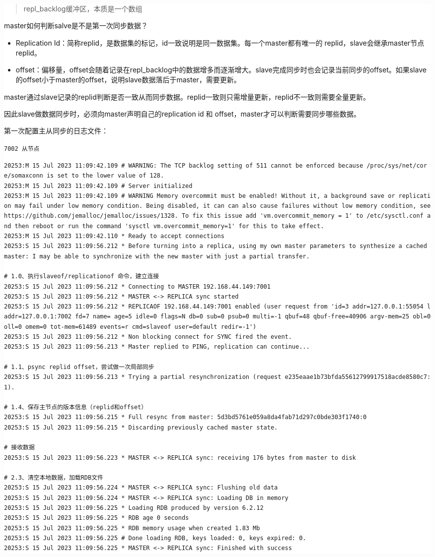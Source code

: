 > repl_backlog缓冲区，本质是一个数组

master如何判断salve是不是第一次同步数据？

- Replication Id：简称replid，是数据集的标记，id一致说明是同一数据集。每一个master都有唯一的 replid，slave会继承master节点replid。

- offset：偏移量，offset会随着记录在repl_backlog中的数据增多而逐渐增大。slave完成同步时也会记录当前同步的offset。如果slave的offset小于master的offset，说明slave数据落后于master，需要更新。

master通过slave记录的replid判断是否一致从而同步数据。replid一致则只需增量更新，replid不一致则需要全量更新。

因此slave做数据同步时，必须向master声明自己的replication id 和 offset，master才可以判断需要同步哪些数据。

第一次配置主从同步的日志文件：

`7002 从节点`

```shell
20253:M 15 Jul 2023 11:09:42.109 # WARNING: The TCP backlog setting of 511 cannot be enforced because /proc/sys/net/core/somaxconn is set to the lower value of 128.
20253:M 15 Jul 2023 11:09:42.109 # Server initialized
20253:M 15 Jul 2023 11:09:42.109 # WARNING Memory overcommit must be enabled! Without it, a background save or replication may fail under low memory condition. Being disabled, it can can also cause failures without low memory condition, see https://github.com/jemalloc/jemalloc/issues/1328. To fix this issue add 'vm.overcommit_memory = 1' to /etc/sysctl.conf and then reboot or run the command 'sysctl vm.overcommit_memory=1' for this to take effect.
20253:M 15 Jul 2023 11:09:42.110 * Ready to accept connections
20253:S 15 Jul 2023 11:09:56.212 * Before turning into a replica, using my own master parameters to synthesize a cached master: I may be able to synchronize with the new master with just a partial transfer.

# 1.0、执行slaveof/replicationof 命令，建立连接
20253:S 15 Jul 2023 11:09:56.212 * Connecting to MASTER 192.168.44.149:7001
20253:S 15 Jul 2023 11:09:56.212 * MASTER <-> REPLICA sync started
20253:S 15 Jul 2023 11:09:56.212 * REPLICAOF 192.168.44.149:7001 enabled (user request from 'id=3 addr=127.0.0.1:55054 laddr=127.0.0.1:7002 fd=7 name= age=5 idle=0 flags=N db=0 sub=0 psub=0 multi=-1 qbuf=48 qbuf-free=40906 argv-mem=25 obl=0 oll=0 omem=0 tot-mem=61489 events=r cmd=slaveof user=default redir=-1')
20253:S 15 Jul 2023 11:09:56.212 * Non blocking connect for SYNC fired the event.
20253:S 15 Jul 2023 11:09:56.213 * Master replied to PING, replication can continue...

# 1.1、psync replid offset，尝试做一次局部同步 
20253:S 15 Jul 2023 11:09:56.213 * Trying a partial resynchronization (request e235eaae1b73bfda55612799917518acde8580c7:1).

# 1.4、保存主节点的版本信息（replid和offset）
20253:S 15 Jul 2023 11:09:56.215 * Full resync from master: 5d3bd5761e059a8da4fab71d297c0bde303f1740:0
20253:S 15 Jul 2023 11:09:56.215 * Discarding previously cached master state.

# 接收数据
20253:S 15 Jul 2023 11:09:56.223 * MASTER <-> REPLICA sync: receiving 176 bytes from master to disk

# 2.3、清空本地数据，加载RDB文件
20253:S 15 Jul 2023 11:09:56.224 * MASTER <-> REPLICA sync: Flushing old data
20253:S 15 Jul 2023 11:09:56.224 * MASTER <-> REPLICA sync: Loading DB in memory
20253:S 15 Jul 2023 11:09:56.225 * Loading RDB produced by version 6.2.12
20253:S 15 Jul 2023 11:09:56.225 * RDB age 0 seconds
20253:S 15 Jul 2023 11:09:56.225 * RDB memory usage when created 1.83 Mb
20253:S 15 Jul 2023 11:09:56.225 # Done loading RDB, keys loaded: 0, keys expired: 0.
20253:S 15 Jul 2023 11:09:56.225 * MASTER <-> REPLICA sync: Finished with success
```
